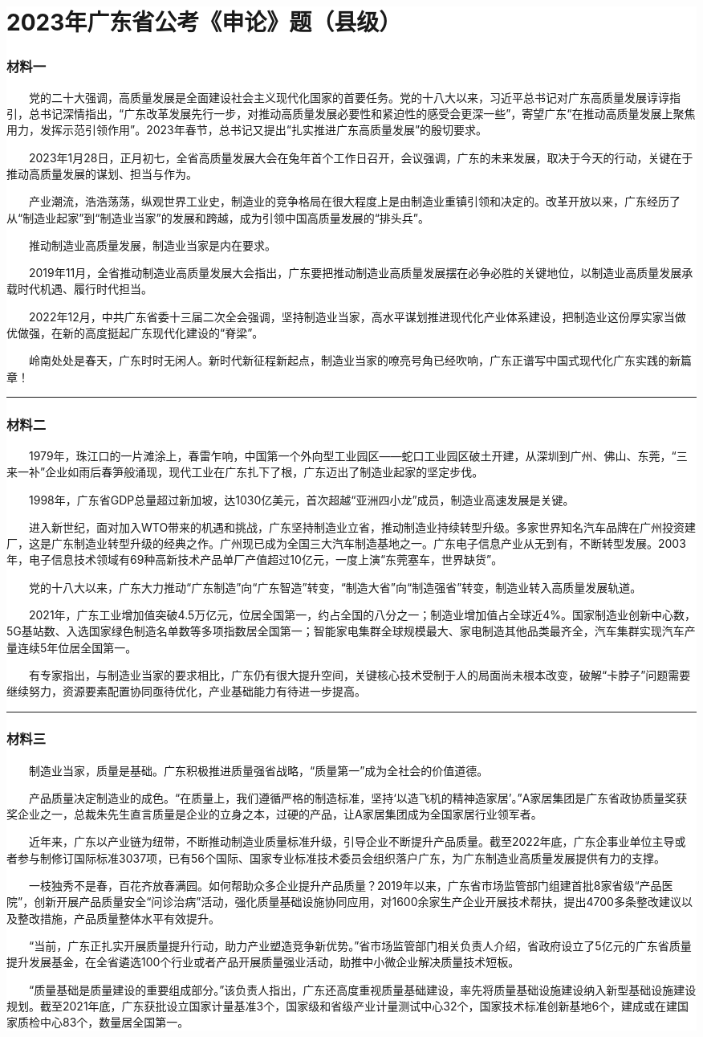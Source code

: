 # 2023年广东省公考《申论》题（县级）


### 材料一

　　党的二十大强调，高质量发展是全面建设社会主义现代化国家的首要任务。党的十八大以来，习近平总书记对广东高质量发展谆谆指引，总书记深情指出，“广东改革发展先行一步，对推动高质量发展必要性和紧迫性的感受会更深一些”，寄望广东“在推动高质量发展上聚焦用力，发挥示范引领作用”。2023年春节，总书记又提出“扎实推进广东高质量发展”的殷切要求。

　　2023年1月28日，正月初七，全省高质量发展大会在兔年首个工作日召开，会议强调，广东的未来发展，取决于今天的行动，关键在于推动高质量发展的谋划、担当与作为。

　　产业潮流，浩浩荡荡，纵观世界工业史，制造业的竞争格局在很大程度上是由制造业重镇引领和决定的。改革开放以来，广东经历了从“制造业起家”到“制造业当家”的发展和跨越，成为引领中国高质量发展的“排头兵”。

　　推动制造业高质量发展，制造业当家是内在要求。

　　2019年11月，全省推动制造业高质量发展大会指出，广东要把推动制造业高质量发展摆在必争必胜的关键地位，以制造业高质量发展承载时代机遇、履行时代担当。

　　2022年12月，中共广东省委十三届二次全会强调，坚持制造业当家，高水平谋划推进现代化产业体系建设，把制造业这份厚实家当做优做强，在新的高度挺起广东现代化建设的“脊梁”。

　　岭南处处是春天，广东时时无闲人。新时代新征程新起点，制造业当家的嘹亮号角已经吹响，广东正谱写中国式现代化广东实践的新篇章！

------

### 材料二

　　1979年，珠江口的一片滩涂上，春雷乍响，中国第一个外向型工业园区——蛇口工业园区破土开建，从深圳到广州、佛山、东莞，“三来一补”企业如雨后春笋般涌现，现代工业在广东扎下了根，广东迈出了制造业起家的坚定步伐。

　　1998年，广东省GDP总量超过新加坡，达1030亿美元，首次超越“亚洲四小龙”成员，制造业高速发展是关键。

　　进入新世纪，面对加入WTO带来的机遇和挑战，广东坚持制造业立省，推动制造业持续转型升级。多家世界知名汽车品牌在广州投资建厂，这是广东制造业转型升级的经典之作。广州现已成为全国三大汽车制造基地之一。广东电子信息产业从无到有，不断转型发展。2003年，电子信息技术领域有69种高新技术产品单厂产值超过10亿元，一度上演“东莞塞车，世界缺货”。

　　党的十八大以来，广东大力推动“广东制造”向“广东智造”转变，“制造大省”向“制造强省”转变，制造业转入高质量发展轨道。

　　2021年，广东工业增加值突破4.5万亿元，位居全国第一，约占全国的八分之一；制造业增加值占全球近4%。国家制造业创新中心数，5G基站数、入选国家绿色制造名单数等多项指数居全国第一；智能家电集群全球规模最大、家电制造其他品类最齐全，汽车集群实现汽车产量连续5年位居全国第一。

　　有专家指出，与制造业当家的要求相比，广东仍有很大提升空间，关键核心技术受制于人的局面尚未根本改变，破解“卡脖子”问题需要继续努力，资源要素配置协同亟待优化，产业基础能力有待进一步提高。

------

### 材料三

　　制造业当家，质量是基础。广东积极推进质量强省战略，“质量第一”成为全社会的价值道德。

　　产品质量决定制造业的成色。“在质量上，我们遵循严格的制造标准，坚持‘以造飞机的精神造家居’。”A家居集团是广东省政协质量奖获奖企业之一，总裁朱先生直言质量是企业的立身之本，过硬的产品，让A家居集团成为全国家居行业领军者。

　　近年来，广东以产业链为纽带，不断推动制造业质量标准升级，引导企业不断提升产品质量。截至2022年底，广东企事业单位主导或者参与制修订国际标准3037项，已有56个国际、国家专业标准技术委员会组织落户广东，为广东制造业高质量发展提供有力的支撑。

　　一枝独秀不是春，百花齐放春满园。如何帮助众多企业提升产品质量？2019年以来，广东省市场监管部门组建首批8家省级“产品医院”，创新开展产品质量安全“问诊治病”活动，强化质量基础设施协同应用，对1600余家生产企业开展技术帮扶，提出4700多条整改建议以及整改措施，产品质量整体水平有效提升。

　　“当前，广东正扎实开展质量提升行动，助力产业塑造竞争新优势。”省市场监管部门相关负责人介绍，省政府设立了5亿元的广东省质量提升发展基金，在全省遴选100个行业或者产品开展质量强业活动，助推中小微企业解决质量技术短板。

　　“质量基础是质量建设的重要组成部分。”该负责人指出，广东还高度重视质量基础建设，率先将质量基础设施建设纳入新型基础设施建设规划。截至2021年底，广东获批设立国家计量基准3个，国家级和省级产业计量测试中心32个，国家技术标准创新基地6个，建成或在建国家质检中心83个，数量居全国第一。
